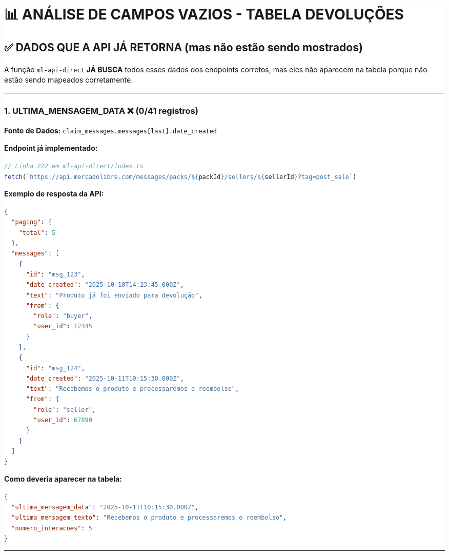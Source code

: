 # 📊 ANÁLISE DE CAMPOS VAZIOS - TABELA DEVOLUÇÕES

## ✅ DADOS QUE A API JÁ RETORNA (mas não estão sendo mostrados)

A função `ml-api-direct` **JÁ BUSCA** todos esses dados dos endpoints corretos, mas eles não aparecem na tabela porque não estão sendo mapeados corretamente.

---

### 1. **ULTIMA_MENSAGEM_DATA** ❌ (0/41 registros)

**Fonte de Dados:** `claim_messages.messages[last].date_created`

**Endpoint já implementado:** 
```typescript
// Linha 222 em ml-api-direct/index.ts
fetch(`https://api.mercadolibre.com/messages/packs/${packId}/sellers/${sellerId}?tag=post_sale`)
```

**Exemplo de resposta da API:**
```json
{
  "paging": {
    "total": 5
  },
  "messages": [
    {
      "id": "msg_123",
      "date_created": "2025-10-10T14:23:45.000Z",
      "text": "Produto já foi enviado para devolução",
      "from": {
        "role": "buyer",
        "user_id": 12345
      }
    },
    {
      "id": "msg_124",
      "date_created": "2025-10-11T10:15:30.000Z",
      "text": "Recebemos o produto e processaremos o reembolso",
      "from": {
        "role": "seller",
        "user_id": 67890
      }
    }
  ]
}
```

**Como deveria aparecer na tabela:**
```json
{
  "ultima_mensagem_data": "2025-10-11T10:15:30.000Z",
  "ultima_mensagem_texto": "Recebemos o produto e processaremos o reembolso",
  "numero_interacoes": 5
}
```

---